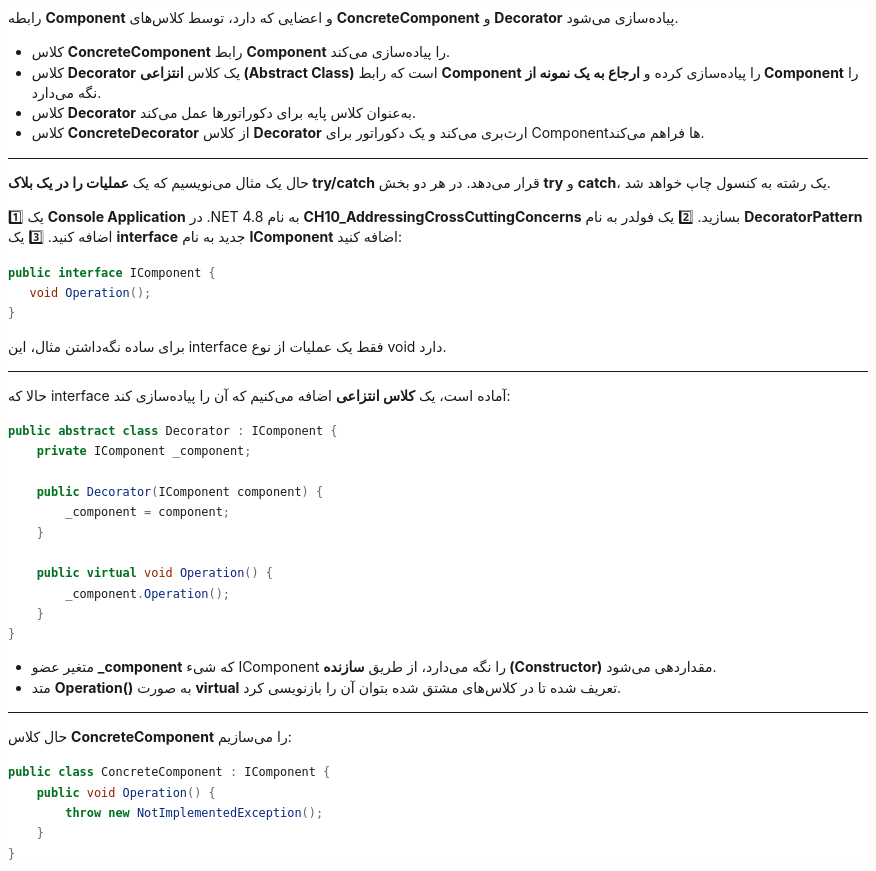 رابطه **Component** و اعضایی که دارد، توسط کلاس‌های **ConcreteComponent** و **Decorator** پیاده‌سازی می‌شود.

* کلاس **ConcreteComponent** رابط **Component** را پیاده‌سازی می‌کند.
* کلاس **Decorator** یک کلاس **انتزاعی (Abstract Class)** است که رابط **Component** را پیاده‌سازی کرده و **ارجاع به یک نمونه از Component** را نگه می‌دارد.
* کلاس **Decorator** به‌عنوان کلاس پایه برای دکوراتورها عمل می‌کند.
* کلاس **ConcreteDecorator** از کلاس **Decorator** ارث‌بری می‌کند و یک دکوراتور برای Componentها فراهم می‌کند.

---

حال یک مثال می‌نویسیم که یک **عملیات را در یک بلاک try/catch** قرار می‌دهد.
در هر دو بخش **try** و **catch**، یک رشته به کنسول چاپ خواهد شد.

1️⃣ یک **Console Application** در .NET 4.8 به نام **CH10\_AddressingCrossCuttingConcerns** بسازید.
2️⃣ یک فولدر به نام **DecoratorPattern** اضافه کنید.
3️⃣ یک **interface** جدید به نام **IComponent** اضافه کنید:

```csharp
public interface IComponent {
   void Operation();
}
```

برای ساده نگه‌داشتن مثال، این interface فقط یک عملیات از نوع void دارد.

---

حالا که interface آماده است، یک **کلاس انتزاعی** اضافه می‌کنیم که آن را پیاده‌سازی کند:

```csharp
public abstract class Decorator : IComponent {
    private IComponent _component;

    public Decorator(IComponent component) {
        _component = component;
    }

    public virtual void Operation() {
        _component.Operation();
    }
}
```

* متغیر عضو **\_component** که شیء IComponent را نگه می‌دارد، از طریق **سازنده (Constructor)** مقداردهی می‌شود.
* متد **Operation()** به صورت **virtual** تعریف شده تا در کلاس‌های مشتق شده بتوان آن را بازنویسی کرد.

---

حال کلاس **ConcreteComponent** را می‌سازیم:

```csharp
public class ConcreteComponent : IComponent {
    public void Operation() {
        throw new NotImplementedException();
    }
}
```
